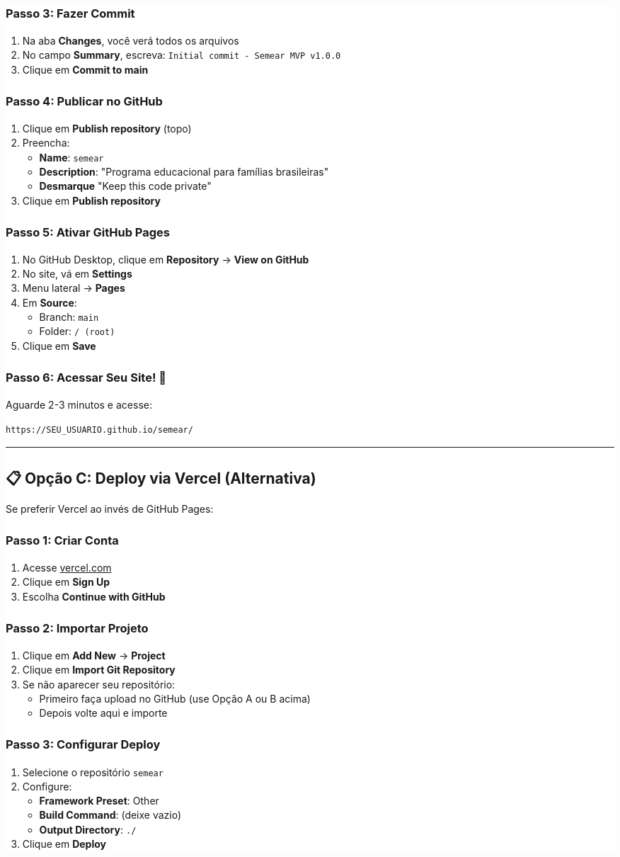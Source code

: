 ### Passo 3: Fazer Commit
1. Na aba **Changes**, você verá todos os arquivos
2. No campo **Summary**, escreva: `Initial commit - Semear MVP v1.0.0`
3. Clique em **Commit to main**

### Passo 4: Publicar no GitHub
1. Clique em **Publish repository** (topo)
2. Preencha:
   - **Name**: `semear`
   - **Description**: "Programa educacional para famílias brasileiras"
   - **Desmarque** "Keep this code private"
3. Clique em **Publish repository**

### Passo 5: Ativar GitHub Pages
1. No GitHub Desktop, clique em **Repository** → **View on GitHub**
2. No site, vá em **Settings**
3. Menu lateral → **Pages**
4. Em **Source**:
   - Branch: `main`
   - Folder: `/ (root)`
5. Clique em **Save**

### Passo 6: Acessar Seu Site! 🎉
Aguarde 2-3 minutos e acesse:
```
https://SEU_USUARIO.github.io/semear/
```

---

## 📋 Opção C: Deploy via Vercel (Alternativa)

Se preferir Vercel ao invés de GitHub Pages:

### Passo 1: Criar Conta
1. Acesse [vercel.com](https://vercel.com)
2. Clique em **Sign Up**
3. Escolha **Continue with GitHub**

### Passo 2: Importar Projeto
1. Clique em **Add New** → **Project**
2. Clique em **Import Git Repository**
3. Se não aparecer seu repositório:
   - Primeiro faça upload no GitHub (use Opção A ou B acima)
   - Depois volte aqui e importe

### Passo 3: Configurar Deploy
1. Selecione o repositório `semear`
2. Configure:
   - **Framework Preset**: Other
   - **Build Command**: (deixe vazio)
   - **Output Directory**: `./`
3. Clique em **Deploy**
